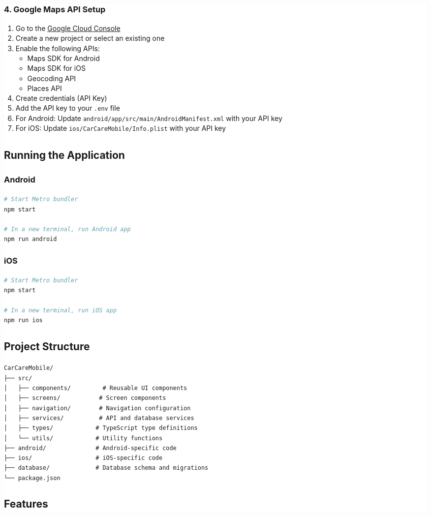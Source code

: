 ### 4. Google Maps API Setup
1. Go to the [Google Cloud Console](https://console.cloud.google.com/)
2. Create a new project or select an existing one
3. Enable the following APIs:
   - Maps SDK for Android
   - Maps SDK for iOS
   - Geocoding API
   - Places API
4. Create credentials (API Key)
5. Add the API key to your `.env` file
6. For Android: Update `android/app/src/main/AndroidManifest.xml` with your API key
7. For iOS: Update `ios/CarCareMobile/Info.plist` with your API key

## Running the Application

### Android
```bash
# Start Metro bundler
npm start

# In a new terminal, run Android app
npm run android
```

### iOS
```bash
# Start Metro bundler
npm start

# In a new terminal, run iOS app
npm run ios
```

## Project Structure

```
CarCareMobile/
├── src/
│   ├── components/         # Reusable UI components
│   ├── screens/           # Screen components
│   ├── navigation/        # Navigation configuration
│   ├── services/          # API and database services
│   ├── types/            # TypeScript type definitions
│   └── utils/            # Utility functions
├── android/              # Android-specific code
├── ios/                  # iOS-specific code
├── database/             # Database schema and migrations
└── package.json
```

## Features
